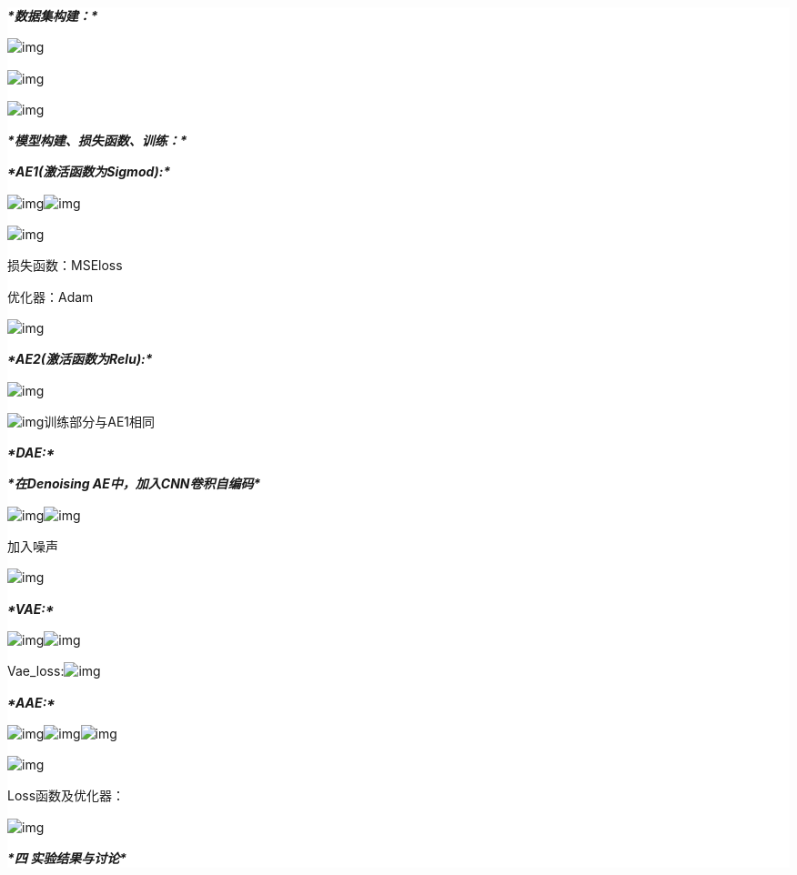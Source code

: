 ***\*数据集构建：\****

![img](file:///C:\Users\1\AppData\Local\Temp\ksohtml22648\wps1.jpg) 

![img](file:///C:\Users\1\AppData\Local\Temp\ksohtml22648\wps2.jpg) 

![img](file:///C:\Users\1\AppData\Local\Temp\ksohtml22648\wps3.jpg) 

***\*模型构建、损失函数、训练：\****

***\*AE1(激活函数为Sigmod):\****

![img](file:///C:\Users\1\AppData\Local\Temp\ksohtml22648\wps4.jpg)![img](file:///C:\Users\1\AppData\Local\Temp\ksohtml22648\wps5.jpg) 

![img](file:///C:\Users\1\AppData\Local\Temp\ksohtml22648\wps6.jpg) 

损失函数：MSEloss

优化器：Adam

![img](file:///C:\Users\1\AppData\Local\Temp\ksohtml22648\wps7.jpg) 

***\*AE2(激活函数为Relu):\****

![img](file:///C:\Users\1\AppData\Local\Temp\ksohtml22648\wps8.jpg) 

![img](file:///C:\Users\1\AppData\Local\Temp\ksohtml22648\wps9.jpg)训练部分与AE1相同

***\*DAE:\****

***\*在Denoising AE中，加入CNN卷积自编码\****

![img](file:///C:\Users\1\AppData\Local\Temp\ksohtml22648\wps10.jpg)![img](file:///C:\Users\1\AppData\Local\Temp\ksohtml22648\wps11.jpg) 

加入噪声

![img](file:///C:\Users\1\AppData\Local\Temp\ksohtml22648\wps12.jpg) 

***\*VAE:\****

![img](file:///C:\Users\1\AppData\Local\Temp\ksohtml22648\wps13.jpg)![img](file:///C:\Users\1\AppData\Local\Temp\ksohtml22648\wps14.jpg) 

Vae_loss:![img](file:///C:\Users\1\AppData\Local\Temp\ksohtml22648\wps15.jpg)

***\*AAE:\****

![img](file:///C:\Users\1\AppData\Local\Temp\ksohtml22648\wps16.jpg)![img](file:///C:\Users\1\AppData\Local\Temp\ksohtml22648\wps17.jpg)![img](file:///C:\Users\1\AppData\Local\Temp\ksohtml22648\wps18.jpg) 

![img](file:///C:\Users\1\AppData\Local\Temp\ksohtml22648\wps19.jpg) 

Loss函数及优化器：

![img](file:///C:\Users\1\AppData\Local\Temp\ksohtml22648\wps20.jpg) 

***\*四 实验结果与讨论\****
